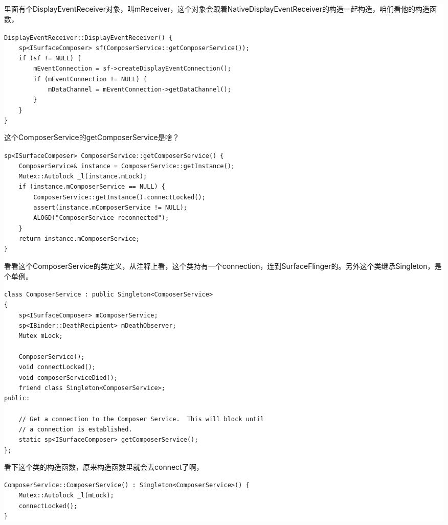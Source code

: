 里面有个DisplayEventReceiver对象，叫mReceiver，这个对象会跟着NativeDisplayEventReceiver的构造一起构造，咱们看他的构造函数，
```
DisplayEventReceiver::DisplayEventReceiver() {
    sp<ISurfaceComposer> sf(ComposerService::getComposerService());
    if (sf != NULL) {
        mEventConnection = sf->createDisplayEventConnection();
        if (mEventConnection != NULL) {
            mDataChannel = mEventConnection->getDataChannel();
        }
    }
}
```

这个ComposerService的getComposerService是啥？

```
sp<ISurfaceComposer> ComposerService::getComposerService() {
    ComposerService& instance = ComposerService::getInstance();
    Mutex::Autolock _l(instance.mLock);
    if (instance.mComposerService == NULL) {
        ComposerService::getInstance().connectLocked();
        assert(instance.mComposerService != NULL);
        ALOGD("ComposerService reconnected");
    }
    return instance.mComposerService;
}
```

看看这个ComposerService的类定义，从注释上看，这个类持有一个connection，连到SurfaceFlinger的。另外这个类继承Singleton，是个单例。

```
class ComposerService : public Singleton<ComposerService>
{
    sp<ISurfaceComposer> mComposerService;
    sp<IBinder::DeathRecipient> mDeathObserver;
    Mutex mLock;

    ComposerService();
    void connectLocked();
    void composerServiceDied();
    friend class Singleton<ComposerService>;
public:

    // Get a connection to the Composer Service.  This will block until
    // a connection is established.
    static sp<ISurfaceComposer> getComposerService();
};
```

看下这个类的构造函数，原来构造函数里就会去connect了啊，

```
ComposerService::ComposerService() : Singleton<ComposerService>() {
    Mutex::Autolock _l(mLock);
    connectLocked();
}
```
